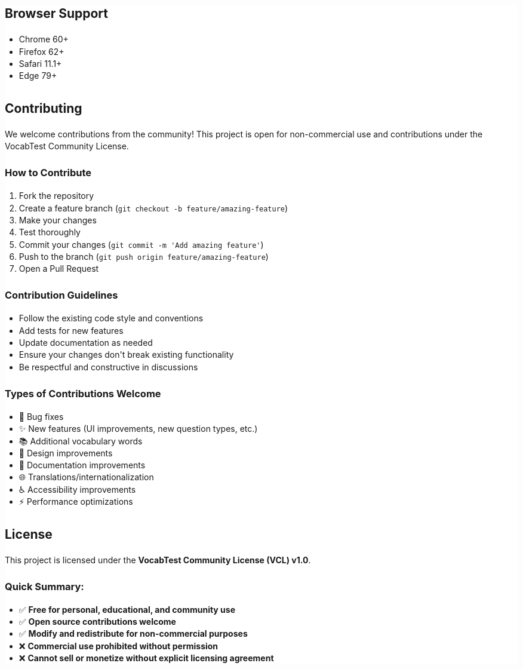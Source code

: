 ## Browser Support

- Chrome 60+
- Firefox 62+
- Safari 11.1+
- Edge 79+

## Contributing

We welcome contributions from the community! This project is open for non-commercial use and contributions under the VocabTest Community License.

### How to Contribute

1. Fork the repository
2. Create a feature branch (`git checkout -b feature/amazing-feature`)
3. Make your changes
4. Test thoroughly
5. Commit your changes (`git commit -m 'Add amazing feature'`)
6. Push to the branch (`git push origin feature/amazing-feature`)
7. Open a Pull Request

### Contribution Guidelines

- Follow the existing code style and conventions
- Add tests for new features
- Update documentation as needed
- Ensure your changes don't break existing functionality
- Be respectful and constructive in discussions

### Types of Contributions Welcome

- 🐛 Bug fixes
- ✨ New features (UI improvements, new question types, etc.)
- 📚 Additional vocabulary words
- 🎨 Design improvements
- 📖 Documentation improvements
- 🌐 Translations/internationalization
- ♿ Accessibility improvements
- ⚡ Performance optimizations

## License

This project is licensed under the **VocabTest Community License (VCL) v1.0**.

### Quick Summary:
- ✅ **Free for personal, educational, and community use**
- ✅ **Open source contributions welcome**
- ✅ **Modify and redistribute for non-commercial purposes**
- ❌ **Commercial use prohibited without permission**
- ❌ **Cannot sell or monetize without explicit licensing agreement**
